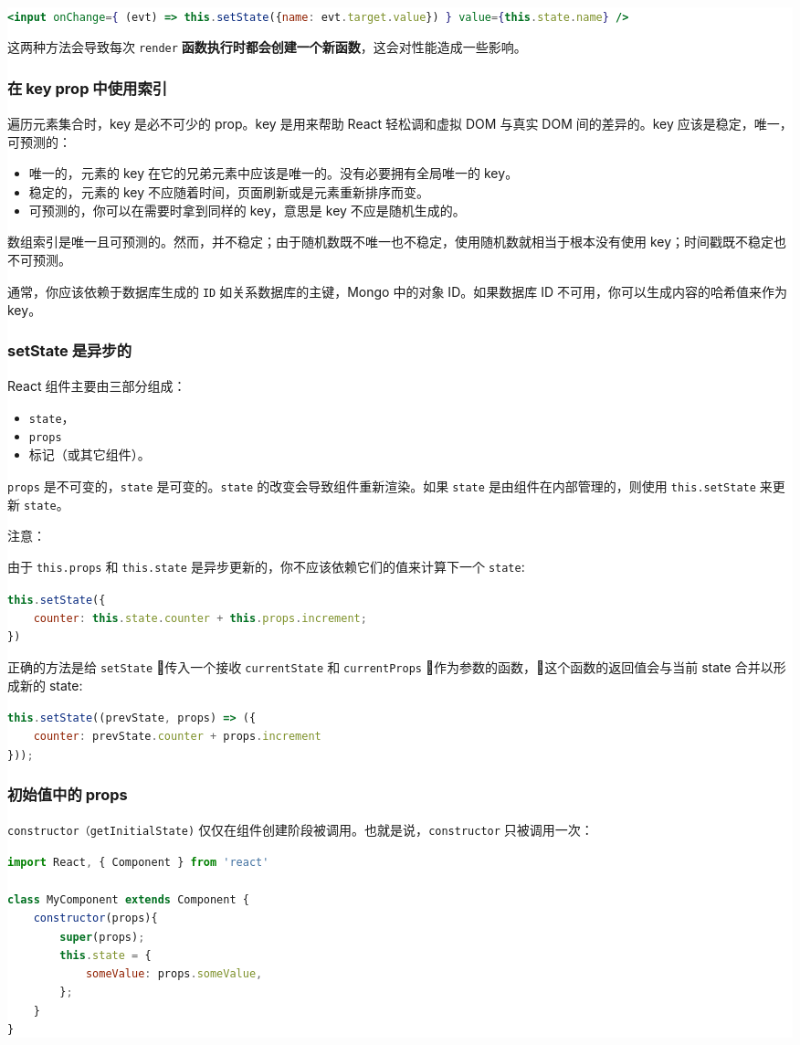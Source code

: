 ```jsx
<input onChange={ (evt) => this.setState({name: evt.target.value}) } value={this.state.name} />
```

这两种方法会导致每次 `render` __函数执行时都会创建一个新函数__，这会对性能造成一些影响。

### 在 key prop 中使用索引

遍历元素集合时，key 是必不可少的 prop。key 是用来帮助 React 轻松调和虚拟 DOM 与真实 DOM 间的差异的。key 应该是稳定，唯一，可预测的：

- 唯一的， 元素的 key 在它的兄弟元素中应该是唯一的。没有必要拥有全局唯一的 key。
- 稳定的， 元素的 key 不应随着时间，页面刷新或是元素重新排序而变。
- 可预测的，你可以在需要时拿到同样的 key，意思是 key 不应是随机生成的。

数组索引是唯一且可预测的。然而，并不稳定；由于随机数既不唯一也不稳定，使用随机数就相当于根本没有使用 key；时间戳既不稳定也不可预测。

通常，你应该依赖于数据库生成的 `ID` 如关系数据库的主键，Mongo 中的对象 ID。如果数据库 ID 不可用，你可以生成内容的哈希值来作为 key。

### setState 是异步的

React 组件主要由三部分组成：

- `state`，
- `props` 
- 标记（或其它组件）。

`props` 是不可变的，`state` 是可变的。`state` 的改变会导致组件重新渲染。如果 `state` 是由组件在内部管理的，则使用 `this.setState` 来更新 `state`。

注意：

由于 `this.props` 和 `this.state` 是异步更新的，你不应该依赖它们的值来计算下一个 `state`:

```jsx
this.setState({
    counter: this.state.counter + this.props.increment;
})
```

正确的方法是给 `setState` 传入一个接收 `currentState` 和 `currentProps` 作为参数的函数，这个函数的返回值会与当前 state 合并以形成新的 state:

```jsx
this.setState((prevState, props) => ({
    counter: prevState.counter + props.increment
}));
```

### 初始值中的 props

`constructor（getInitialState)` 仅仅在组件创建阶段被调用。也就是说，`constructor` 只被调用一次：

```jsx
import React, { Component } from 'react'

class MyComponent extends Component {
    constructor(props){
        super(props);
        this.state = {
            someValue: props.someValue,
        };
    }
}
```
